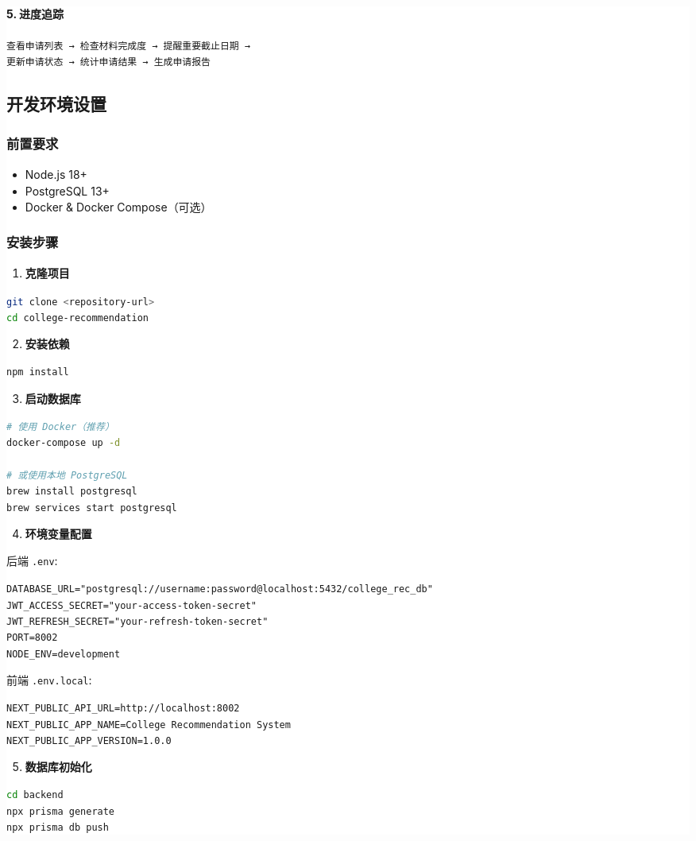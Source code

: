 #### 5. 进度追踪
```
查看申请列表 → 检查材料完成度 → 提醒重要截止日期 →
更新申请状态 → 统计申请结果 → 生成申请报告
```

## 开发环境设置

### 前置要求
- Node.js 18+
- PostgreSQL 13+
- Docker & Docker Compose（可选）

### 安装步骤

1. **克隆项目**
```bash
git clone <repository-url>
cd college-recommendation
```

2. **安装依赖**
```bash
npm install
```

3. **启动数据库**
```bash
# 使用 Docker（推荐）
docker-compose up -d

# 或使用本地 PostgreSQL
brew install postgresql
brew services start postgresql
```

4. **环境变量配置**

后端 `.env`:
```env
DATABASE_URL="postgresql://username:password@localhost:5432/college_rec_db"
JWT_ACCESS_SECRET="your-access-token-secret"
JWT_REFRESH_SECRET="your-refresh-token-secret"
PORT=8002
NODE_ENV=development
```

前端 `.env.local`:
```env
NEXT_PUBLIC_API_URL=http://localhost:8002
NEXT_PUBLIC_APP_NAME=College Recommendation System
NEXT_PUBLIC_APP_VERSION=1.0.0
```

5. **数据库初始化**
```bash
cd backend
npx prisma generate
npx prisma db push
```
